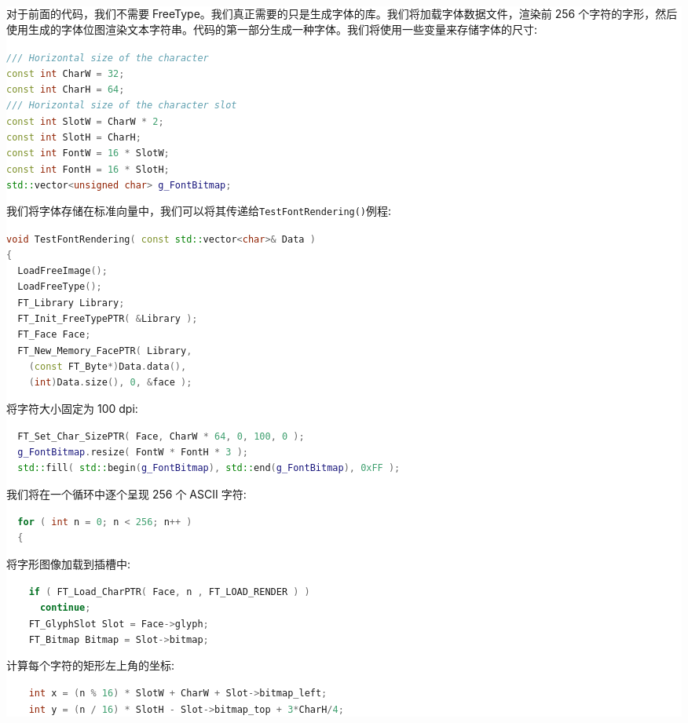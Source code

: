 对于前面的代码，我们不需要 FreeType。我们真正需要的只是生成字体的库。我们将加载字体数据文件，渲染前 256 个字符的字形，然后使用生成的字体位图渲染文本字符串。代码的第一部分生成一种字体。我们将使用一些变量来存储字体的尺寸:

```cpp
/// Horizontal size of the character
const int CharW = 32;
const int CharH = 64;
/// Horizontal size of the character slot
const int SlotW = CharW * 2;
const int SlotH = CharH;
const int FontW = 16 * SlotW;
const int FontH = 16 * SlotH;
std::vector<unsigned char> g_FontBitmap;
```

我们将字体存储在标准向量中，我们可以将其传递给`TestFontRendering()`例程:

```cpp
void TestFontRendering( const std::vector<char>& Data )
{
  LoadFreeImage();
  LoadFreeType();
  FT_Library Library;
  FT_Init_FreeTypePTR( &Library );
  FT_Face Face;
  FT_New_Memory_FacePTR( Library,
    (const FT_Byte*)Data.data(),
    (int)Data.size(), 0, &face );
```

将字符大小固定为 100 dpi:

```cpp
  FT_Set_Char_SizePTR( Face, CharW * 64, 0, 100, 0 );
  g_FontBitmap.resize( FontW * FontH * 3 );
  std::fill( std::begin(g_FontBitmap), std::end(g_FontBitmap), 0xFF );
```

我们将在一个循环中逐个呈现 256 个 ASCII 字符:

```cpp
  for ( int n = 0; n < 256; n++ )
  {
```

将字形图像加载到插槽中:

```cpp
    if ( FT_Load_CharPTR( Face, n , FT_LOAD_RENDER ) )
      continue;
    FT_GlyphSlot Slot = Face->glyph;
    FT_Bitmap Bitmap = Slot->bitmap;
```

计算每个字符的矩形左上角的坐标:

```cpp
    int x = (n % 16) * SlotW + CharW + Slot->bitmap_left;
    int y = (n / 16) * SlotH - Slot->bitmap_top + 3*CharH/4;
```
